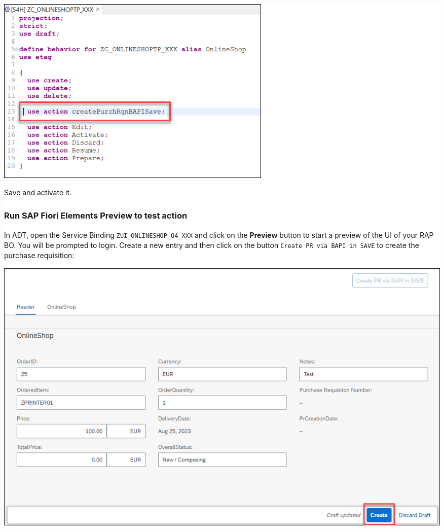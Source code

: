 ![Enhance behvaior definition](enhance_bdef.png)

Save and activate it.

### Run SAP Fiori Elements Preview to test action

In ADT, open the Service Binding `ZUI_ONLINESHOP_O4_XXX` and click on the **Preview** button to start a preview of the UI of your RAP BO. You will be prompted to login. Create a new entry and then click on the button `Create PR via BAPI in SAVE` to create the purchase requisition:

![Create new entry](create_pr.png)
